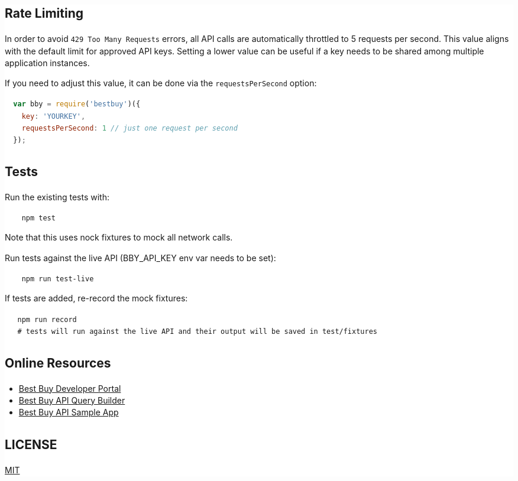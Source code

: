 ## Rate Limiting
In order to avoid `429 Too Many Requests` errors, all API calls are automatically throttled to 5 requests per second. This value aligns with the default limit for approved API keys. Setting a lower value can be useful if a key needs to be shared among multiple application instances.

If you need to adjust this value, it can be done via the `requestsPerSecond` option:
```js
  var bby = require('bestbuy')({
    key: 'YOURKEY',
    requestsPerSecond: 1 // just one request per second
  });
```

## Tests
Run the existing tests with:
```bash
    npm test
```
Note that this uses nock fixtures to mock all network calls.

Run tests against the live API (BBY_API_KEY env var needs to be set):
```bash
    npm run test-live
```

If tests are added, re-record the mock fixtures:
```
   npm run record
   # tests will run against the live API and their output will be saved in test/fixtures
```


## Online Resources
 - [Best Buy Developer Portal](https://developer.bestbuy.com)
 - [Best Buy API Query Builder](https://github.com/BestBuyAPIs/bby-query-builder)
 - [Best Buy API Sample App](https://github.com/BestBuyAPIs/bestbuy-sdk-js-sample-app)


## LICENSE
[MIT](LICENSE)
